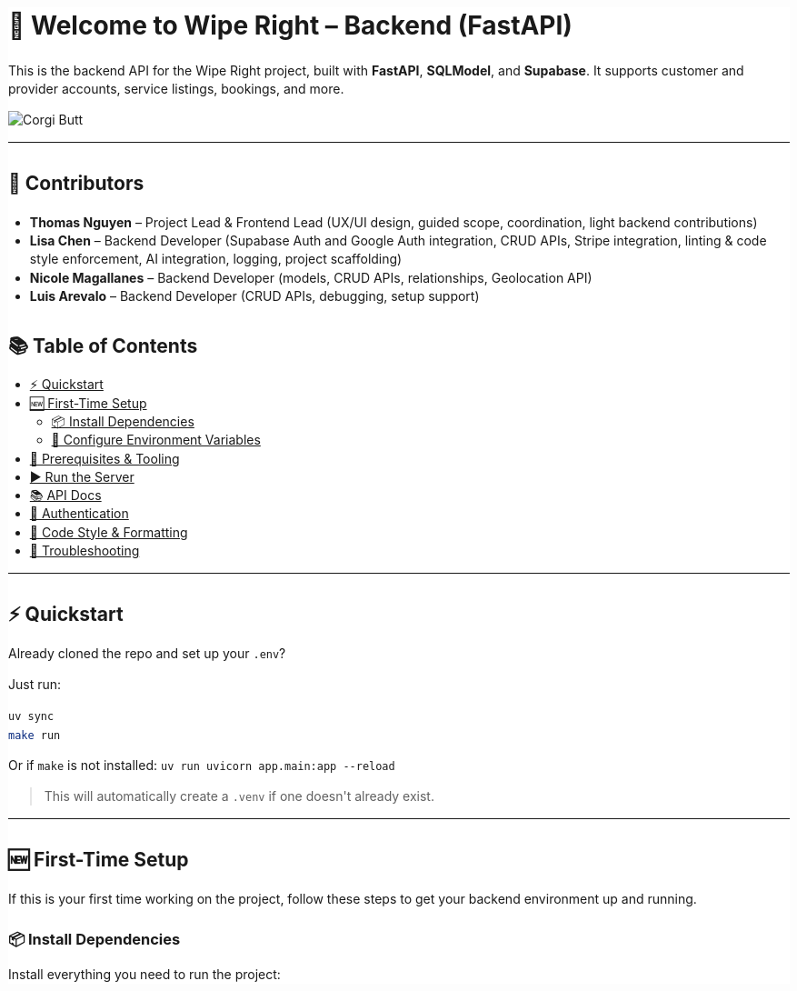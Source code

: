 # 🧼 Welcome to Wipe Right – Backend (FastAPI)

This is the backend API for the Wipe Right project, built with **FastAPI**, **SQLModel**, and **Supabase**. It supports
customer and provider accounts, service listings, bookings, and more.

![Corgi Butt](app/img/b1.png)

---

## 👥 Contributors

- **Thomas Nguyen** – Project Lead & Frontend Lead (UX/UI design, guided scope, coordination, light backend
  contributions)
- **Lisa Chen** – Backend Developer (Supabase Auth and Google Auth integration, CRUD APIs, Stripe integration, linting &
  code style enforcement, AI integration, logging, project scaffolding)
- **Nicole Magallanes** – Backend Developer  (models, CRUD APIs, relationships, Geolocation API)
- **Luis Arevalo** – Backend Developer (CRUD APIs, debugging, setup support)

## 📚 Table of Contents

- [⚡ Quickstart](#-quickstart)
- [🆕 First-Time Setup](#-first-time-setup)
    - [📦 Install Dependencies](#-install-dependencies)
    - [🔐 Configure Environment Variables](#-configure-environment-variables)
- [🧰 Prerequisites & Tooling](#-prerequisites--tooling)
- [▶️ Run the Server](#-run-the-server)
- [📚 API Docs](#-api-docs)
- [🔑 Authentication](#-authentication)
- [🧱 Code Style & Formatting](#-code-style--formatting)
- [🧯 Troubleshooting](#-troubleshooting)

---

## ⚡ Quickstart

Already cloned the repo and set up your `.env`?

Just run:

```bash
uv sync
make run
```

Or if `make` is not installed:
```uv run uvicorn app.main:app --reload```

> This will automatically create a `.venv` if one doesn't already exist.

---

## 🆕 First-Time Setup

If this is your first time working on the project, follow these steps to get your backend environment up and running.

### 📦 Install Dependencies

Install everything you need to run the project:

```bash
```